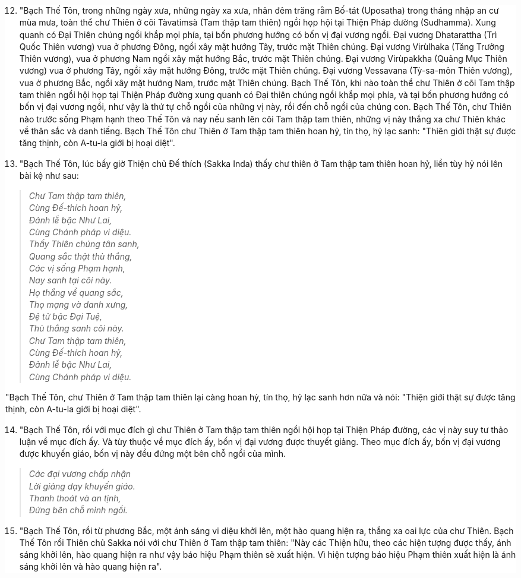 12. "Bạch Thế Tôn, trong những ngày xưa, những ngày xa xưa, nhân đêm trăng rằm Bố-tát (Uposatha) trong tháng nhập an cư mùa mưa, toàn thể chư Thiên ở cõi Tàvatimsà (Tam thập tam thiên) ngồi họp hội tại Thiện Pháp đường (Sudhamma). Xung quanh có Ðại Thiên chúng ngồi khắp mọi phía, tại bốn phương hướng có bốn vị đại vương ngồi. Ðại vương Dhatarattha (Trì Quốc Thiên vương) vua ở phương Ðông, ngồi xây mặt hướng Tây, trước mặt Thiên chúng. Ðại vương Virùlhaka (Tăng Trưởng Thiên vương), vua ở phương Nam ngồi xây mặt hướng Bắc, trước mặt Thiên chúng. Ðại vương Virùpakkha (Quảng Mục Thiên vương) vua ở phương Tây, ngồi xây mặt hướng Ðông, trước mặt Thiên chúng. Ðại vương Vessavana (Tỳ-sa-môn Thiên vương), vua ở phương Bắc, ngồi xây mặt hướng Nam, trước mặt Thiên chúng. Bạch Thế Tôn, khi nào toàn thể chư Thiên ở cõi Tam thập tam thiên ngồi hội họp tại Thiện Pháp đường xung quanh có Ðại thiên chúng ngồi khắp mọi phía, và tại bốn phương hướng có bốn vị đại vương ngồi, như vậy là thứ tự chỗ ngồi của những vị này, rồi đến chỗ ngồi của chúng con. Bạch Thế Tôn, chư Thiên nào trước sống Phạm hạnh theo Thế Tôn và nay nếu sanh lên cõi Tam thập tam thiên, những vị này thắng xa chư Thiên khác về thân sắc và danh tiếng. Bạch Thế Tôn chư Thiên ở Tam thập tam thiên hoan hỷ, tín thọ, hỷ lạc sanh: "Thiên giới thật sự được tăng thịnh, còn A-tu-la giới bị hoại diệt".

13. "Bạch Thế Tôn, lúc bấy giờ Thiện chủ Ðế thích (Sakka Inda) thấy chư thiên ở Tam thập tam thiên hoan hỷ, liền tùy hỷ nói lên bài kệ như sau:

> _Chư Tam thập tam thiên,  
> Cùng Ðế-thích hoan hỷ,  
> Ðảnh lễ bậc Như Lai,  
> Cùng Chánh pháp vi diệu.  
> Thấy Thiên chúng tân sanh,  
> Quang sắc thật thù thắng,  
> Các vị sống Phạm hạnh,  
> Nay sanh tại cõi này.  
> Họ thắng về quang sắc,  
> Thọ mạng và danh xưng,  
> Ðệ tử bậc Ðại Tuệ,  
> Thù thắng sanh cõi này.  
> Chư Tam thập tam thiên,  
> Cùng Ðế-thích hoan hỷ,  
> Ðảnh lễ bậc Như Lai,  
> Cùng Chánh pháp vi diệu._

"Bạch Thế Tôn, chư Thiên ở Tam thập tam thiên lại càng hoan hỷ, tín thọ, hỷ lạc sanh hơn nữa và nói: "Thiện giới thật sự được tăng thịnh, còn A-tu-la giới bị hoại diệt".

14. "Bạch Thế Tôn, rồi với mục đích gì chư Thiên ở Tam thập tam thiên ngồi hội họp tại Thiện Pháp đường, các vị này suy tư thảo luận về mục đích ấy. Và tùy thuộc về mục đích ấy, bốn vị đại vương được thuyết giảng. Theo mục đích ấy, bốn vị đại vương được khuyến giáo, bốn vị này đều đứng một bên chỗ ngồi của mình.

> _Các đại vương chấp nhận  
> Lời giảng dạy khuyến giáo.  
> Thanh thoát và an tịnh,  
> Ðứng bên chỗ mình ngồi._

15. "Bạch Thế Tôn, rồi từ phương Bắc, một ánh sáng vi diệu khởi lên, một hào quang hiện ra, thắng xa oai lực của chư Thiên. Bạch Thế Tôn rồi Thiên chủ Sakka nói với chư Thiên ở Tam thập tam thiên: "Này các Thiện hữu, theo các hiện tượng được thấy, ánh sáng khởi lên, hào quang hiện ra như vậy báo hiệu Phạm thiên sẽ xuất hiện. Vì hiện tượng báo hiệu Phạm thiên xuất hiện là ánh sáng khởi lên và hào quang hiện ra".

